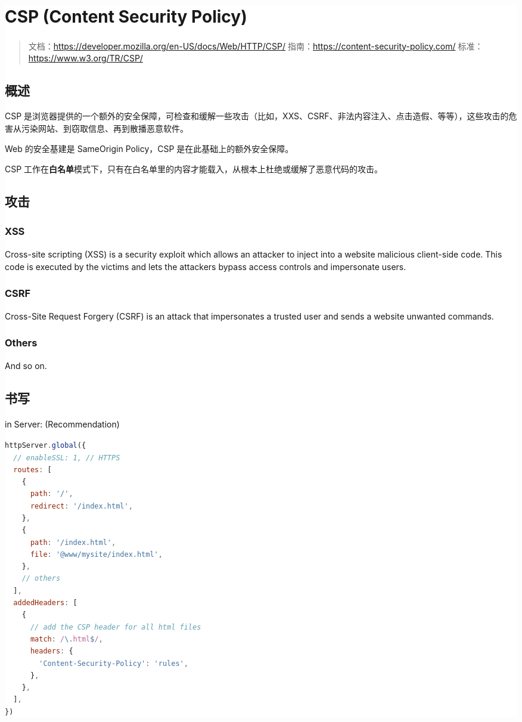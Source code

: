 # CSP (Content Security Policy)

> 文档：<https://developer.mozilla.org/en-US/docs/Web/HTTP/CSP/>
> 指南：<https://content-security-policy.com/>
> 标准：<https://www.w3.org/TR/CSP/>

## 概述

CSP 是浏览器提供的一个额外的安全保障，可检查和缓解一些攻击（比如，XXS、CSRF、非法内容注入、点击造假、等等），这些攻击的危害从污染网站、到窃取信息、再到散播恶意软件。

Web 的安全基建是 SameOrigin Policy，CSP 是在此基础上的额外安全保障。

CSP 工作在**白名单**模式下，只有在白名单里的内容才能载入，从根本上杜绝或缓解了恶意代码的攻击。

## 攻击

### XSS

Cross-site scripting (XSS) is a security exploit which allows an attacker to inject into a website malicious client-side code. This code is executed by the victims and lets the attackers bypass access controls and impersonate users.

### CSRF

Cross-Site Request Forgery (CSRF) is an attack that impersonates a trusted user and sends a website unwanted commands.

### Others

And so on.

## 书写

in Server: (Recommendation)

```js
httpServer.global({
  // enableSSL: 1, // HTTPS
  routes: [
    {
      path: '/',
      redirect: '/index.html',
    },
    {
      path: '/index.html',
      file: '@www/mysite/index.html',
    },
    // others
  ],
  addedHeaders: [
    {
      // add the CSP header for all html files
      match: /\.html$/,
      headers: {
        'Content-Security-Policy': 'rules',
      },
    },
  ],
})
```
